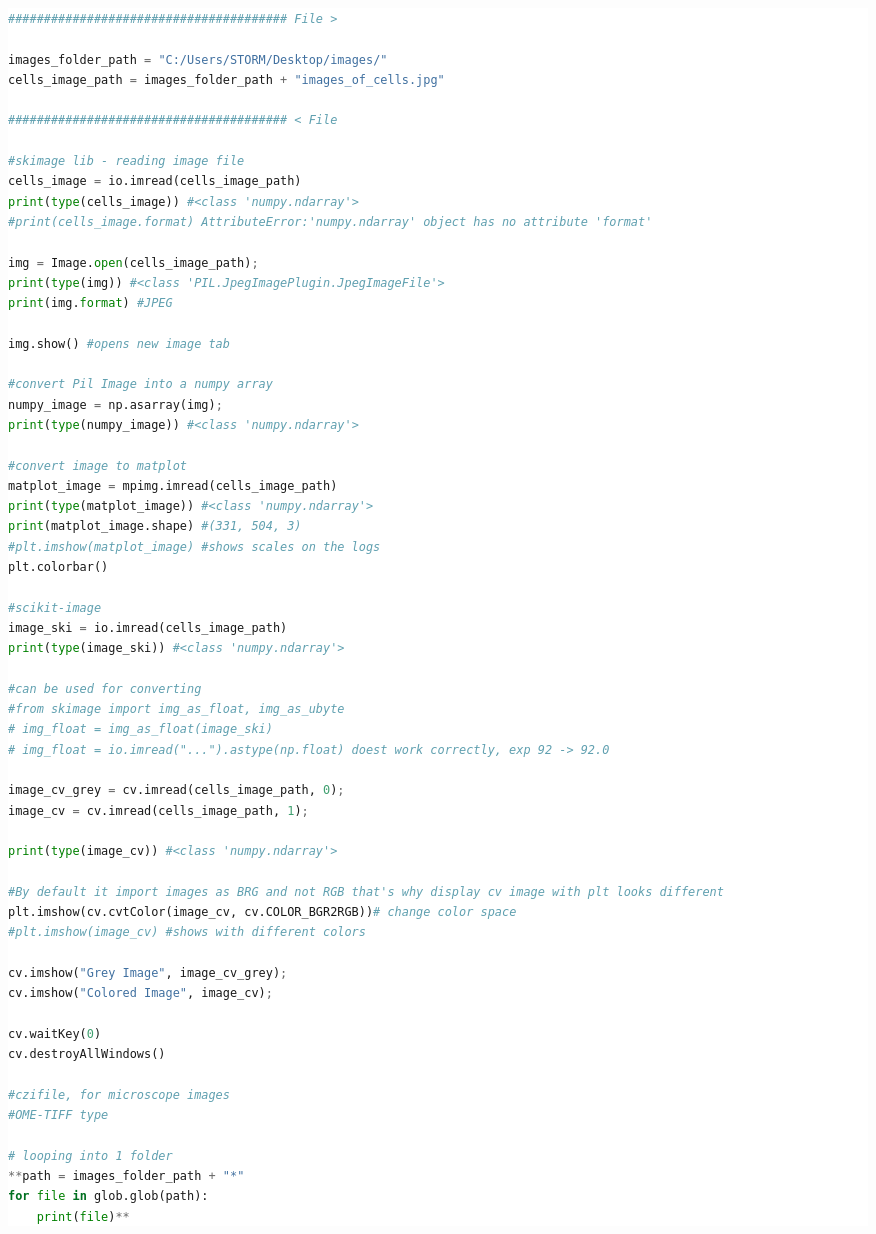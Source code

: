 ```python
####################################### File >

images_folder_path = "C:/Users/STORM/Desktop/images/"
cells_image_path = images_folder_path + "images_of_cells.jpg"

####################################### < File 

#skimage lib - reading image file
cells_image = io.imread(cells_image_path)
print(type(cells_image)) #<class 'numpy.ndarray'>
#print(cells_image.format) AttributeError:'numpy.ndarray' object has no attribute 'format'

img = Image.open(cells_image_path);
print(type(img)) #<class 'PIL.JpegImagePlugin.JpegImageFile'>
print(img.format) #JPEG

img.show() #opens new image tab

#convert Pil Image into a numpy array
numpy_image = np.asarray(img);
print(type(numpy_image)) #<class 'numpy.ndarray'>

#convert image to matplot
matplot_image = mpimg.imread(cells_image_path)
print(type(matplot_image)) #<class 'numpy.ndarray'>
print(matplot_image.shape) #(331, 504, 3)
#plt.imshow(matplot_image) #shows scales on the logs
plt.colorbar() 

#scikit-image
image_ski = io.imread(cells_image_path)
print(type(image_ski)) #<class 'numpy.ndarray'>

#can be used for converting
#from skimage import img_as_float, img_as_ubyte
# img_float = img_as_float(image_ski)
# img_float = io.imread("...").astype(np.float) doest work correctly, exp 92 -> 92.0

image_cv_grey = cv.imread(cells_image_path, 0);
image_cv = cv.imread(cells_image_path, 1);

print(type(image_cv)) #<class 'numpy.ndarray'>

#By default it import images as BRG and not RGB that's why display cv image with plt looks different
plt.imshow(cv.cvtColor(image_cv, cv.COLOR_BGR2RGB))# change color space
#plt.imshow(image_cv) #shows with different colors

cv.imshow("Grey Image", image_cv_grey);
cv.imshow("Colored Image", image_cv);

cv.waitKey(0)
cv.destroyAllWindows()

#czifile, for microscope images
#OME-TIFF type

# looping into 1 folder 
**path = images_folder_path + "*"
for file in glob.glob(path):
    print(file)**
```
